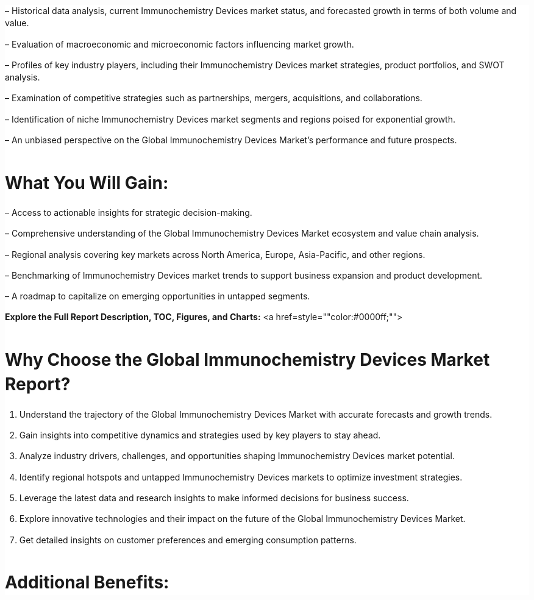 – Historical data analysis, current Immunochemistry Devices market status, and forecasted growth in terms of both volume and value.

– Evaluation of macroeconomic and microeconomic factors influencing market growth.

– Profiles of key industry players, including their Immunochemistry Devices market strategies, product portfolios, and SWOT analysis.

– Examination of competitive strategies such as partnerships, mergers, acquisitions, and collaborations.

– Identification of niche Immunochemistry Devices market segments and regions poised for exponential growth.

– An unbiased perspective on the Global Immunochemistry Devices Market’s performance and future prospects.

# <strong>What You Will Gain:</strong>

– Access to actionable insights for strategic decision-making.

– Comprehensive understanding of the Global Immunochemistry Devices Market ecosystem and value chain analysis.

– Regional analysis covering key markets across North America, Europe, Asia-Pacific, and other regions.

– Benchmarking of Immunochemistry Devices market trends to support business expansion and product development.

– A roadmap to capitalize on emerging opportunities in untapped segments.

<strong>Explore the Full Report Description, TOC, Figures, and Charts:</strong>
<a href=style=""color:#0000ff;""></a>

# <strong>Why Choose the Global Immunochemistry Devices Market Report?</strong>

1. Understand the trajectory of the Global Immunochemistry Devices Market with accurate forecasts and growth trends.

2. Gain insights into competitive dynamics and strategies used by key players to stay ahead.

3. Analyze industry drivers, challenges, and opportunities shaping Immunochemistry Devices market potential.

4. Identify regional hotspots and untapped Immunochemistry Devices markets to optimize investment strategies.

5. Leverage the latest data and research insights to make informed decisions for business success.

6. Explore innovative technologies and their impact on the future of the Global Immunochemistry Devices Market.

7. Get detailed insights on customer preferences and emerging consumption patterns.

# <strong>Additional Benefits:</strong>
